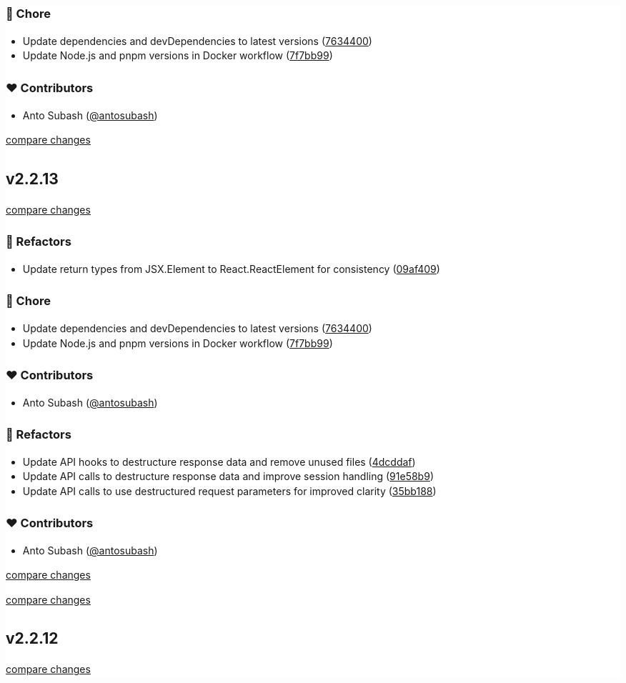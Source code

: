 ### 🏡 Chore

- Update dependencies and devDependencies to latest versions ([7634400](https://github.com/antosubash/abp-react/commit/7634400))
- Update Node.js and pnpm versions in Docker workflow ([7f7bb99](https://github.com/antosubash/abp-react/commit/7f7bb99))

### ❤️ Contributors

- Anto Subash ([@antosubash](http://github.com/antosubash))

[compare changes](https://github.com/antosubash/abp-react/compare/2.2.11...v2.2.12)

## v2.2.13

[compare changes](https://github.com/antosubash/abp-react/compare/2.2.12...v2.2.13)

### 💅 Refactors

- Update return types from JSX.Element to React.ReactElement for consistency ([09af409](https://github.com/antosubash/abp-react/commit/09af409))

### 🏡 Chore

- Update dependencies and devDependencies to latest versions ([7634400](https://github.com/antosubash/abp-react/commit/7634400))
- Update Node.js and pnpm versions in Docker workflow ([7f7bb99](https://github.com/antosubash/abp-react/commit/7f7bb99))

### ❤️ Contributors

- Anto Subash ([@antosubash](http://github.com/antosubash))

### 💅 Refactors

- Update API hooks to destructure response data and remove unused files ([4dcddaf](https://github.com/antosubash/abp-react/commit/4dcddaf))
- Update API calls to destructure response data and improve session handling ([91e58b9](https://github.com/antosubash/abp-react/commit/91e58b9))
- Update API calls to use destructured request parameters for improved clarity ([35bb188](https://github.com/antosubash/abp-react/commit/35bb188))

### ❤️ Contributors

- Anto Subash ([@antosubash](http://github.com/antosubash))

[compare changes](https://github.com/antosubash/abp-react/compare/2.2.10...v2.2.11)

[compare changes](https://github.com/antosubash/abp-react/compare/2.2.9...v2.2.10)

## v2.2.12

[compare changes](https://github.com/antosubash/abp-react/compare/2.2.11...v2.2.12)
